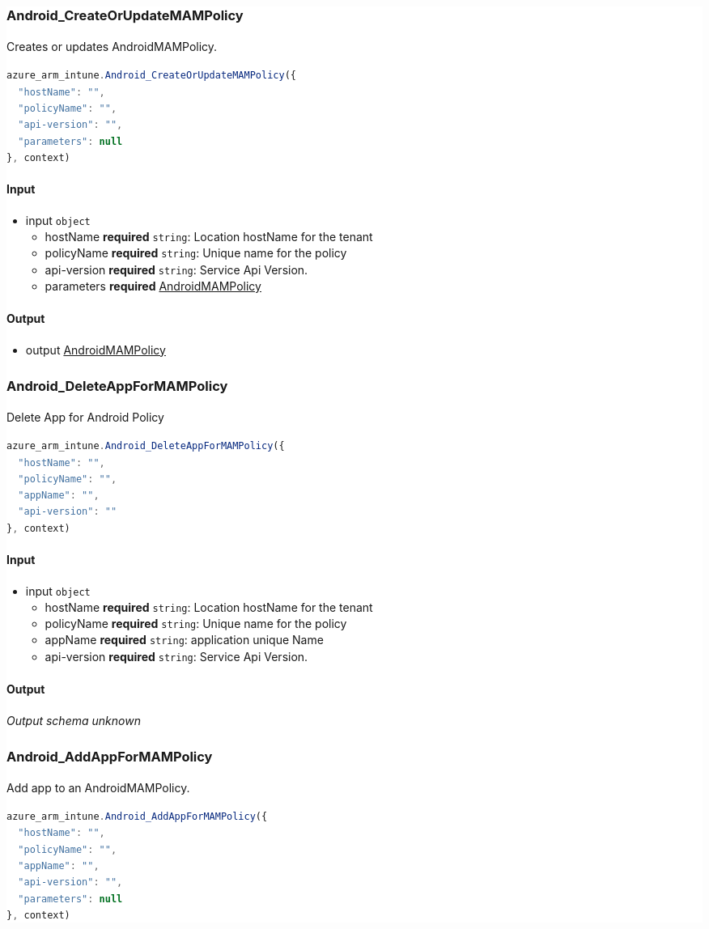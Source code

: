 ### Android_CreateOrUpdateMAMPolicy
Creates or updates AndroidMAMPolicy.


```js
azure_arm_intune.Android_CreateOrUpdateMAMPolicy({
  "hostName": "",
  "policyName": "",
  "api-version": "",
  "parameters": null
}, context)
```

#### Input
* input `object`
  * hostName **required** `string`: Location hostName for the tenant
  * policyName **required** `string`: Unique name for the policy
  * api-version **required** `string`: Service Api Version.
  * parameters **required** [AndroidMAMPolicy](#androidmampolicy)

#### Output
* output [AndroidMAMPolicy](#androidmampolicy)

### Android_DeleteAppForMAMPolicy
Delete App for Android Policy


```js
azure_arm_intune.Android_DeleteAppForMAMPolicy({
  "hostName": "",
  "policyName": "",
  "appName": "",
  "api-version": ""
}, context)
```

#### Input
* input `object`
  * hostName **required** `string`: Location hostName for the tenant
  * policyName **required** `string`: Unique name for the policy
  * appName **required** `string`: application unique Name
  * api-version **required** `string`: Service Api Version.

#### Output
*Output schema unknown*

### Android_AddAppForMAMPolicy
Add app to an AndroidMAMPolicy.


```js
azure_arm_intune.Android_AddAppForMAMPolicy({
  "hostName": "",
  "policyName": "",
  "appName": "",
  "api-version": "",
  "parameters": null
}, context)
```
